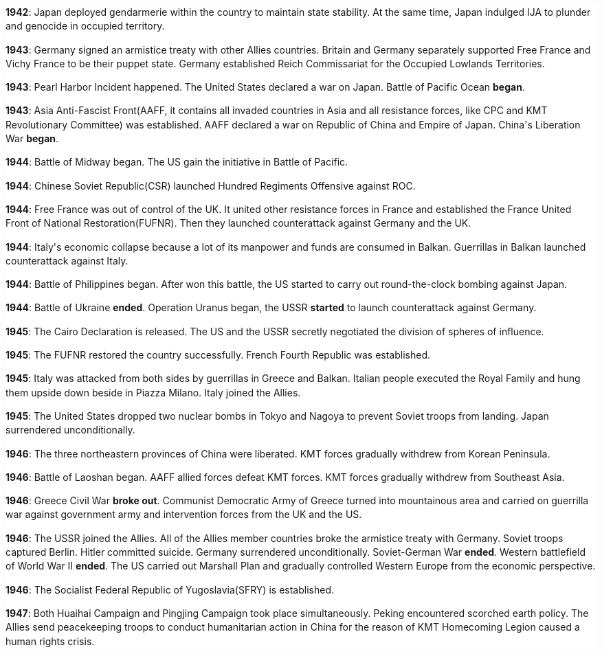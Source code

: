 **1942**: Japan deployed gendarmerie within the country to maintain state stability. At the same time, Japan indulged IJA to plunder and genocide in occupied territory.

**1943**: Germany signed an armistice treaty with other Allies countries. Britain and Germany separately supported Free France and Vichy France to be their puppet state. Germany established Reich Commissariat for the Occupied Lowlands Territories.

**1943**: Pearl Harbor Incident happened. The United States declared a war on Japan. Battle of Pacific Ocean **began**.

**1943**: Asia Anti-Fascist Front(AAFF, it contains all invaded countries in Asia and all resistance forces, like CPC and KMT Revolutionary Committee) was established. AAFF declared a war on Republic of China and Empire of Japan. China's Liberation War **began**.

**1944**: Battle of Midway began. The US gain the initiative in Battle of Pacific.

**1944**: Chinese Soviet Republic(CSR) launched Hundred Regiments Offensive against ROC.

**1944**: Free France was out of control of the UK. It united other resistance forces in France and established the France United Front of National Restoration(FUFNR). Then they launched counterattack against Germany and the UK.

**1944**: Italy's economic collapse because a lot of its manpower and funds are consumed in Balkan. Guerrillas in Balkan launched counterattack against Italy.

**1944**: Battle of Philippines began. After won this battle, the US started to carry out round-the-clock bombing against Japan.

**1944**: Battle of Ukraine **ended**. Operation Uranus began, the USSR **started** to launch counterattack against Germany.

**1945**: The Cairo Declaration is released. The US and the USSR secretly negotiated the division of spheres of influence.

**1945**: The FUFNR restored the country successfully. French Fourth Republic was established.

**1945**: Italy was attacked from both sides by guerrillas in Greece and Balkan. Italian people executed the Royal Family and hung them upside down beside in Piazza Milano. Italy joined the Allies.

**1945**: The United States dropped two nuclear bombs in Tokyo and Nagoya to prevent Soviet troops from landing. Japan surrendered unconditionally.

**1946**: The three northeastern provinces of China were liberated. KMT forces gradually withdrew from Korean Peninsula.

**1946**: Battle of Laoshan began. AAFF allied forces defeat KMT forces. KMT forces gradually withdrew from Southeast Asia.

**1946**: Greece Civil War **broke out**. Communist Democratic Army of Greece turned into mountainous area and carried on guerrilla war against government army and intervention forces from the UK and the US.

**1946**: The USSR joined the Allies. All of the Allies member countries broke the armistice treaty with Germany. Soviet troops captured Berlin. Hitler committed suicide. Germany surrendered unconditionally. Soviet-German War **ended**. Western battlefield of World War II **ended**. The US carried out Marshall Plan and gradually controlled Western Europe from the economic perspective.

**1946**: The Socialist Federal Republic of Yugoslavia(SFRY) is established.

**1947**: Both Huaihai Campaign and Pingjing Campaign took place simultaneously. Peking encountered scorched earth policy. The Allies send peacekeeping troops to conduct humanitarian action in China for the reason of KMT Homecoming Legion caused a human rights crisis.
